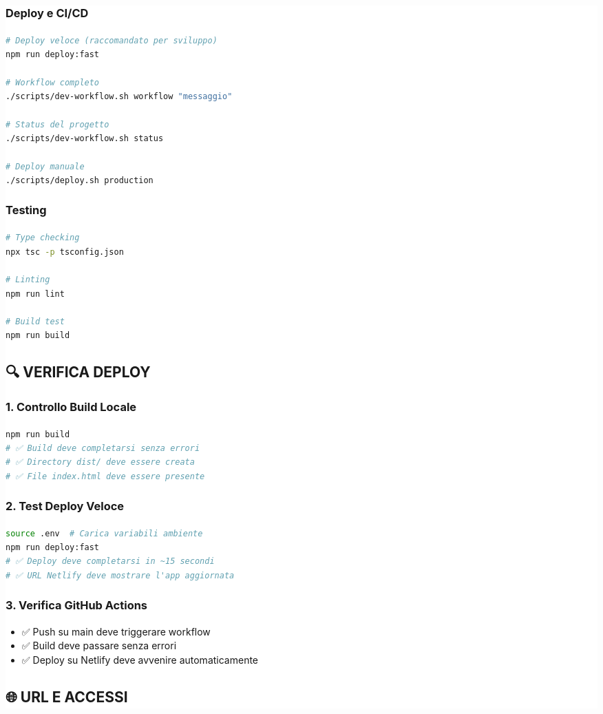 ### **Deploy e CI/CD**
```bash
# Deploy veloce (raccomandato per sviluppo)
npm run deploy:fast

# Workflow completo
./scripts/dev-workflow.sh workflow "messaggio"

# Status del progetto
./scripts/dev-workflow.sh status

# Deploy manuale
./scripts/deploy.sh production
```

### **Testing**
```bash
# Type checking
npx tsc -p tsconfig.json

# Linting
npm run lint

# Build test
npm run build
```

## 🔍 VERIFICA DEPLOY

### **1. Controllo Build Locale**
```bash
npm run build
# ✅ Build deve completarsi senza errori
# ✅ Directory dist/ deve essere creata
# ✅ File index.html deve essere presente
```

### **2. Test Deploy Veloce**
```bash
source .env  # Carica variabili ambiente
npm run deploy:fast
# ✅ Deploy deve completarsi in ~15 secondi
# ✅ URL Netlify deve mostrare l'app aggiornata
```

### **3. Verifica GitHub Actions**
- ✅ Push su main deve triggerare workflow
- ✅ Build deve passare senza errori
- ✅ Deploy su Netlify deve avvenire automaticamente

## 🌐 URL E ACCESSI
